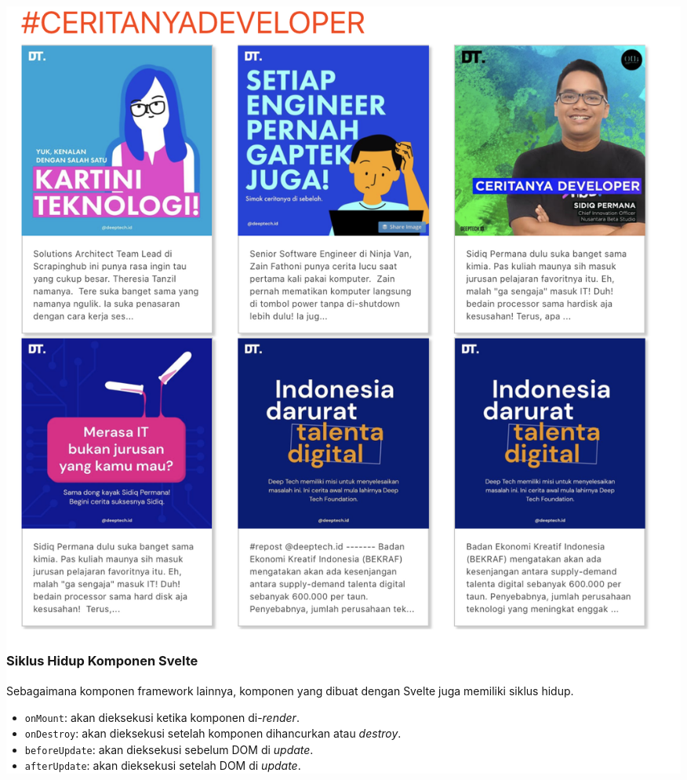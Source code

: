 ![css](/assets/images/svelte/css.png)

### Siklus Hidup Komponen Svelte

Sebagaimana komponen framework lainnya, komponen yang dibuat dengan Svelte juga memiliki siklus hidup.

- `onMount`: akan dieksekusi ketika komponen di-_render_.
- `onDestroy`: akan dieksekusi setelah komponen dihancurkan atau _destroy_.
- `beforeUpdate`: akan dieksekusi sebelum DOM di _update_.
- `afterUpdate`: akan dieksekusi setelah DOM di _update_.
